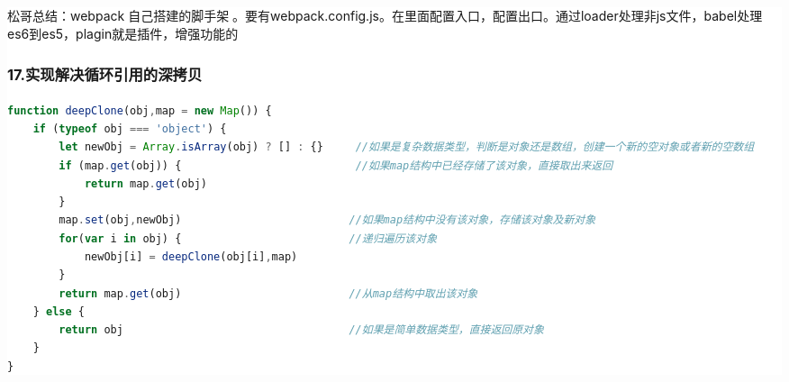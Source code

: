 松哥总结：webpack 自己搭建的脚手架 。要有webpack.config.js。在里面配置入口，配置出口。通过loader处理非js文件，babel处理es6到es5，plagin就是插件，增强功能的

### 17.实现解决循环引用的深拷贝

```js
function deepClone(obj,map = new Map()) {
    if (typeof obj === 'object') {
        let newObj = Array.isArray(obj) ? [] : {}     //如果是复杂数据类型，判断是对象还是数组，创建一个新的空对象或者新的空数组
        if (map.get(obj)) {							  //如果map结构中已经存储了该对象，直接取出来返回
            return map.get(obj)
        }
        map.set(obj,newObj)							 //如果map结构中没有该对象，存储该对象及新对象
        for(var i in obj) {							 //递归遍历该对象
            newObj[i] = deepClone(obj[i],map)
        }
        return map.get(obj)                          //从map结构中取出该对象
    } else {
        return obj                  				 //如果是简单数据类型，直接返回原对象
    }
}
```



